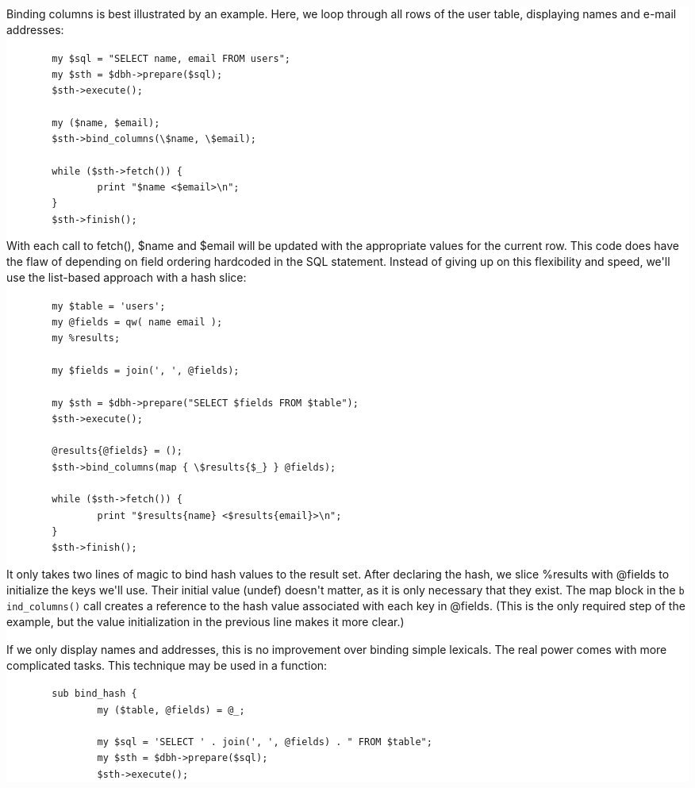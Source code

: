 Binding columns is best illustrated by an example. Here, we loop through
all rows of the user table, displaying names and e-mail addresses:

            my $sql = "SELECT name, email FROM users";
            my $sth = $dbh->prepare($sql);
            $sth->execute();

            my ($name, $email);
            $sth->bind_columns(\$name, \$email);

            while ($sth->fetch()) {
                    print "$name <$email>\n";
            }
            $sth->finish();

With each call to fetch(), \$name and \$email will be updated with the
appropriate values for the current row. This code does have the flaw of
depending on field ordering hardcoded in the SQL statement. Instead of
giving up on this flexibility and speed, we'll use the list-based
approach with a hash slice:

            my $table = 'users';
            my @fields = qw( name email );
            my %results;

            my $fields = join(', ', @fields);

            my $sth = $dbh->prepare("SELECT $fields FROM $table");
            $sth->execute();

            @results{@fields} = ();
            $sth->bind_columns(map { \$results{$_} } @fields);

            while ($sth->fetch()) {
                    print "$results{name} <$results{email}>\n";
            }
            $sth->finish();

It only takes two lines of magic to bind hash values to the result set.
After declaring the hash, we slice %results with @fields to initialize
the keys we'll use. Their initial value (undef) doesn't matter, as it is
only necessary that they exist. The map block in the `bind_columns()`
call creates a reference to the hash value associated with each key in
@fields. (This is the only required step of the example, but the value
initialization in the previous line makes it more clear.)

If we only display names and addresses, this is no improvement over
binding simple lexicals. The real power comes with more complicated
tasks. This technique may be used in a function:

            sub bind_hash {
                    my ($table, @fields) = @_;

                    my $sql = 'SELECT ' . join(', ', @fields) . " FROM $table";
                    my $sth = $dbh->prepare($sql);
                    $sth->execute();
